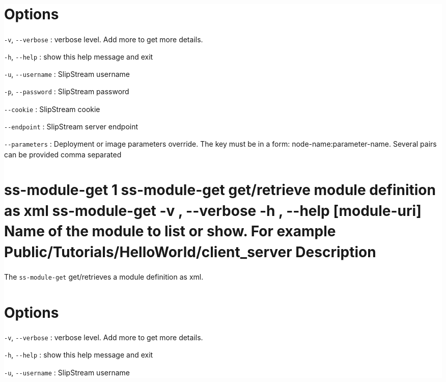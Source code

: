 Options
=======

`-v`, `--verbose`
:   verbose level. Add more to get more details.

`-h`, `--help`
:   show this help message and exit

`-u`, `--username`
:   SlipStream username

`-p`, `--password`
:   SlipStream password

`--cookie`
:   SlipStream cookie

`--endpoint`
:   SlipStream server endpoint

`--parameters`
:   Deployment or image parameters override. The key must be in a form:
    node-name:parameter-name. Several pairs can be provided comma
    separated

ss-module-get
1
ss-module-get
get/retrieve module definition as xml
ss-module-get
-v
,
--verbose
-h
,
--help
[module-uri]
Name of the module to list or show. For example
Public/Tutorials/HelloWorld/client\_server
Description
===========

The `ss-module-get` get/retrieves a module definition as xml.

Options
=======

`-v`, `--verbose`
:   verbose level. Add more to get more details.

`-h`, `--help`
:   show this help message and exit

`-u`, `--username`
:   SlipStream username
